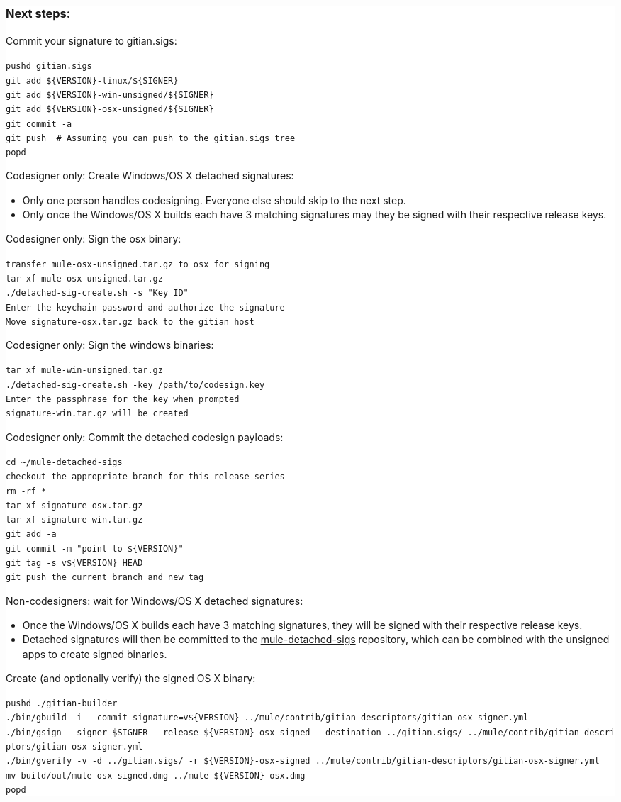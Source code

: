 ### Next steps:

Commit your signature to gitian.sigs:

    pushd gitian.sigs
    git add ${VERSION}-linux/${SIGNER}
    git add ${VERSION}-win-unsigned/${SIGNER}
    git add ${VERSION}-osx-unsigned/${SIGNER}
    git commit -a
    git push  # Assuming you can push to the gitian.sigs tree
    popd

Codesigner only: Create Windows/OS X detached signatures:
- Only one person handles codesigning. Everyone else should skip to the next step.
- Only once the Windows/OS X builds each have 3 matching signatures may they be signed with their respective release keys.

Codesigner only: Sign the osx binary:

    transfer mule-osx-unsigned.tar.gz to osx for signing
    tar xf mule-osx-unsigned.tar.gz
    ./detached-sig-create.sh -s "Key ID"
    Enter the keychain password and authorize the signature
    Move signature-osx.tar.gz back to the gitian host

Codesigner only: Sign the windows binaries:

    tar xf mule-win-unsigned.tar.gz
    ./detached-sig-create.sh -key /path/to/codesign.key
    Enter the passphrase for the key when prompted
    signature-win.tar.gz will be created

Codesigner only: Commit the detached codesign payloads:

    cd ~/mule-detached-sigs
    checkout the appropriate branch for this release series
    rm -rf *
    tar xf signature-osx.tar.gz
    tar xf signature-win.tar.gz
    git add -a
    git commit -m "point to ${VERSION}"
    git tag -s v${VERSION} HEAD
    git push the current branch and new tag

Non-codesigners: wait for Windows/OS X detached signatures:

- Once the Windows/OS X builds each have 3 matching signatures, they will be signed with their respective release keys.
- Detached signatures will then be committed to the [mule-detached-sigs](https://github.com/mule-core/mule-detached-sigs) repository, which can be combined with the unsigned apps to create signed binaries.

Create (and optionally verify) the signed OS X binary:

    pushd ./gitian-builder
    ./bin/gbuild -i --commit signature=v${VERSION} ../mule/contrib/gitian-descriptors/gitian-osx-signer.yml
    ./bin/gsign --signer $SIGNER --release ${VERSION}-osx-signed --destination ../gitian.sigs/ ../mule/contrib/gitian-descriptors/gitian-osx-signer.yml
    ./bin/gverify -v -d ../gitian.sigs/ -r ${VERSION}-osx-signed ../mule/contrib/gitian-descriptors/gitian-osx-signer.yml
    mv build/out/mule-osx-signed.dmg ../mule-${VERSION}-osx.dmg
    popd

